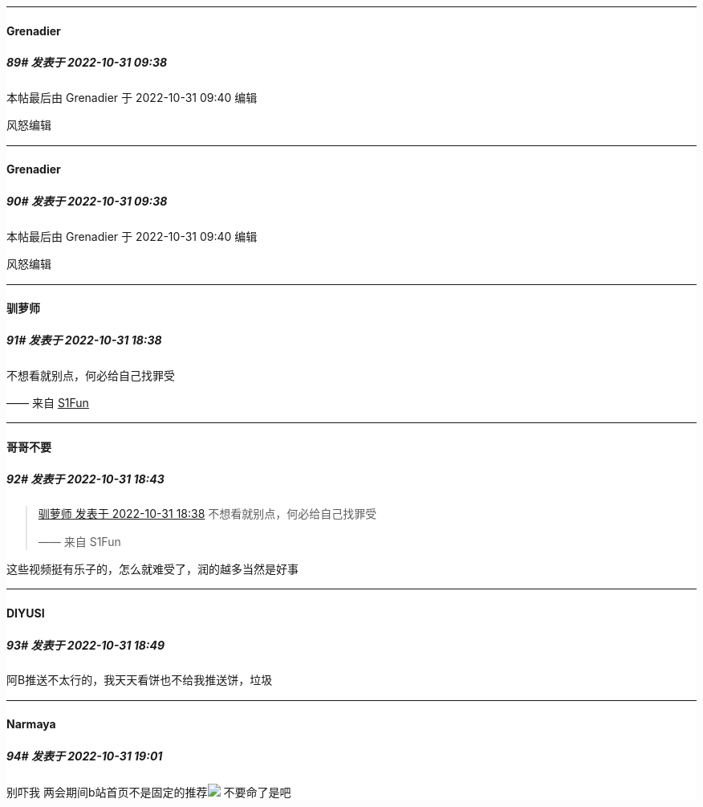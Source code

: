 *****

####  Grenadier  
##### 89#       发表于 2022-10-31 09:38

 本帖最后由 Grenadier 于 2022-10-31 09:40 编辑 

风怒编辑

*****

####  Grenadier  
##### 90#       发表于 2022-10-31 09:38

 本帖最后由 Grenadier 于 2022-10-31 09:40 编辑 

风怒编辑



*****

####  驯萝师  
##### 91#       发表于 2022-10-31 18:38

不想看就别点，何必给自己找罪受

—— 来自 [S1Fun](https://s1fun.koalcat.com)



*****

####  哥哥不要  
##### 92#       发表于 2022-10-31 18:43

<blockquote><a href="httphttps://bbs.saraba1st.com/2b/forum.php?mod=redirect&amp;goto=findpost&amp;pid=58210221&amp;ptid=2102324" target="_blank">驯萝师 发表于 2022-10-31 18:38</a>
不想看就别点，何必给自己找罪受

—— 来自 S1Fun</blockquote>
这些视频挺有乐子的，怎么就难受了，润的越多当然是好事

*****

####  DIYUSI  
##### 93#       发表于 2022-10-31 18:49

阿B推送不太行的，我天天看饼也不给我推送饼，垃圾



*****

####  Narmaya  
##### 94#       发表于 2022-10-31 19:01

别吓我 两会期间b站首页不是固定的推荐<img src="https://static.saraba1st.com/image/smiley/face2017/067.png" referrerpolicy="no-referrer"> 不要命了是吧
